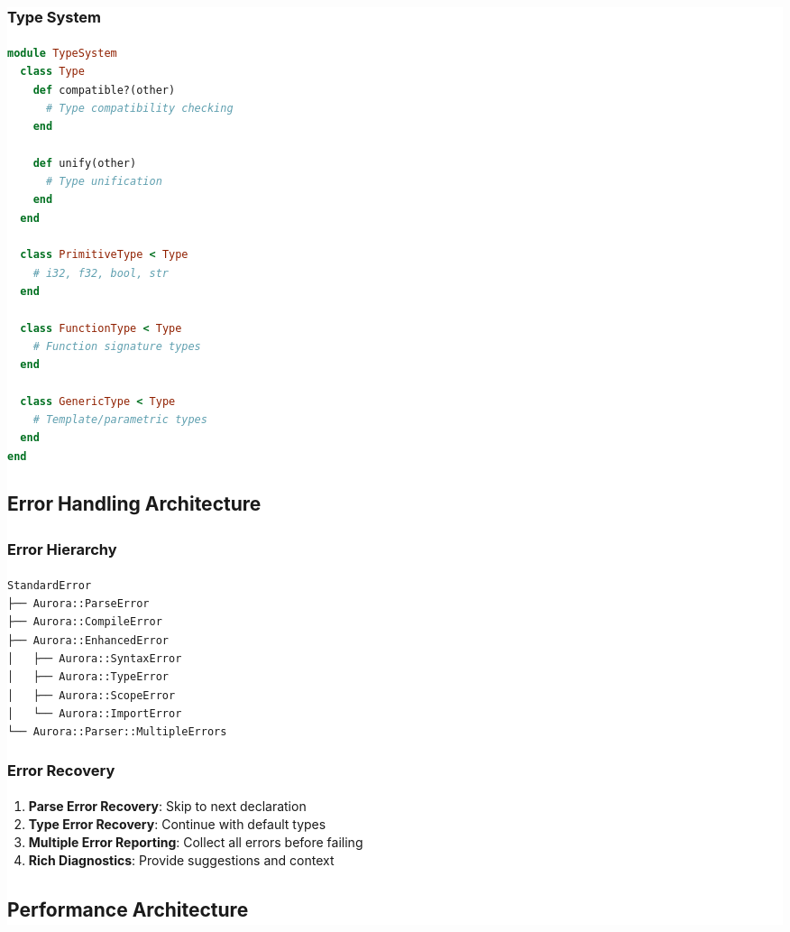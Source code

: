 ### Type System

```ruby
module TypeSystem
  class Type
    def compatible?(other)
      # Type compatibility checking
    end
    
    def unify(other)
      # Type unification
    end
  end
  
  class PrimitiveType < Type
    # i32, f32, bool, str
  end
  
  class FunctionType < Type
    # Function signature types
  end
  
  class GenericType < Type
    # Template/parametric types
  end
end
```

## Error Handling Architecture

### Error Hierarchy

```
StandardError
├── Aurora::ParseError
├── Aurora::CompileError
├── Aurora::EnhancedError
│   ├── Aurora::SyntaxError
│   ├── Aurora::TypeError
│   ├── Aurora::ScopeError
│   └── Aurora::ImportError
└── Aurora::Parser::MultipleErrors
```

### Error Recovery

1. **Parse Error Recovery**: Skip to next declaration
2. **Type Error Recovery**: Continue with default types
3. **Multiple Error Reporting**: Collect all errors before failing
4. **Rich Diagnostics**: Provide suggestions and context

## Performance Architecture

